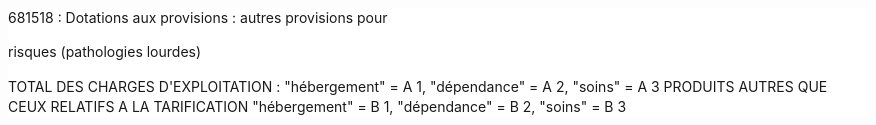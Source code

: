 </td>
      <td>
      </td><td>
      </td><td>
      </td><td>
    </td></tr>
    <tr>
      <td colspan="2">

681518 : Dotations aux provisions : autres provisions pour 

risques (pathologies lourdes) 

</td>
      <td>
      </td><td>
      </td><td>
      </td><td>
    </td></tr>
    <tr>
      <td align="center" colspan="2">TOTAL DES CHARGES D'EXPLOITATION :

</td>
      <td>
      </td><td>
      </td><td>
      </td><td>
    </td></tr>
    <tr>
      <td align="center" colspan="2">"hébergement" = A 1, "dépendance" = A 2, "soins" = A 3

</td>
      <td>
      </td><td>
      </td><td>
      </td><td>
    </td></tr>
    <tr>
      <td colspan="2" align="center">PRODUITS AUTRES QUE CEUX RELATIFS A LA TARIFICATION </td>
      <td>
      </td><td>
      </td><td>
      </td><td>
    </td></tr>
    <tr>
      <td align="center" colspan="2">"hébergement" = B 1, "dépendance" = B 2, "soins" = B 3 

</td>
      <td>
      </td><td>
      </td><td>
      </td><td>
    </td></tr>
    <tr>
      <td colspan="2">

